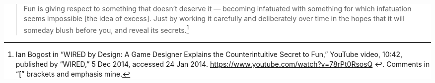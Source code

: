 > Fun is giving respect to something that doesn’t deserve it — becoming infatuated with something for which infatuation seems impossible [the idea of excess]. Just by working it carefully and deliberately over time in the hopes that it will someday blush before you, and reveal its secrets.[^1]


[^1]: Ian Bogost in “WIRED by Design: A Game Designer Explains the Counterintuitive Secret to Fun,” YouTube video, 10:42, published by “WIRED,” 5 Dec 2014, accessed 24 Jan 2014. https://www.youtube.com/watch?v=78rPt0RsosQ ↩. Comments in “[” brackets and emphasis mine.
